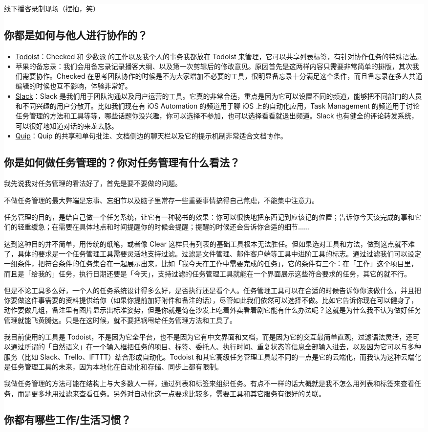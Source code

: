 线下播客录制现场（摆拍，笑）

## **你都是如何与他人进行协作的？**

- [Todoist](https://todoist.com)：Checked 和 少数派 的工作以及我个人的事务我都放在 Todoist 来管理，它可以共享列表标签，有针对协作任务的特殊语法。
- 苹果的备忘录：我们会用备忘录记录播客大纲、以及第一次剪辑后的修改意见。原因首先是这两样内容只需要非常简单的排版，其次我们需要协作。Checked 在思考团队协作的时候是不为大家增加不必要的工具，很明显备忘录十分满足这个条件，而且备忘录在多人共通编辑的时候也互不影响，体验非常好。
- [Slack](https://slack.com/)：Slack 是我们用于团队沟通以及用户运营的工具。它真的非常合适，重点是因为它可以设置不同的频道，能够把不同部门的人员和不同兴趣的用户分散开。比如我们现在有 iOS Automation 的频道用于聊 iOS 上的自动化应用，Task Management 的频道用于讨论任务管理的方法和工具等等，哪些话题你没兴趣，你可以选择不参加，也可以选择看看就退出频道。Slack 也有健全的评论转发系统，可以很好地知道对话的来龙去脉。
- [Quip](https://quip.com/)：Quip 的共享和单句批注、文档侧边的聊天栏以及它的提示机制非常适合文档协作。

## **你是如何做任务管理的？你对任务管理有什么看法？**

我先说我对任务管理的看法好了，首先是要不要做的问题。

不做任务管理的最大弊端是忘事、忘细节以及脑子里常存一些重要事情搞得自己焦虑，不能集中注意力。

任务管理的目的，是给自己做一个任务系统，让它有一种秘书的效果：你可以很快地把东西记到应该记的位置；告诉你今天该完成的事和它们的轻重缓急；在需要在具体地点和时间提醒你的时候会提醒；提醒的时候还会告诉你合适的细节……

达到这种目的并不简单，用传统的纸笔，或者像 Clear 这样只有列表的基础工具根本无法胜任。但如果选对工具和方法，做到这点就不难了，具体的要求是一个任务管理工具需要灵活地支持过滤。过滤是文件管理、邮件客户端等工具中进阶工具的标志。通过过滤我们可以设定一组条件，把符合条件的任务集合在一起展示出来，比如「我今天在工作中需要完成的任务」，它的条件有三个：在「工作」这个项目里，而且是「给我的」任务，执行日期还要是「今天」，支持过滤的任务管理工具就能在一个界面展示这些符合要求的任务，其它的就不行。

但是不论工具多么好，一个人的任务系统设计得多么好，是否执行还是看个人。任务管理工具可以在合适的时候告诉你你该做什么，并且把你要做这件事需要的资料提供给你（如果你提前加好附件和备注的话），尽管如此我们依然可以选择不做。比如它告诉你现在可以健身了，动作要做几组，备注里有图片显示出标准姿势，但是你就是倚在沙发上吃着外卖看着剧它能有什么办法呢？这就是为什么我不认为做好任务管理就能飞黄腾达。只是在这时候，就不要把锅甩给任务管理方法和工具了。

我目前使用的工具是 Todoist，不是因为它全平台，也不是因为它有中文界面和文档，而是因为它的交互最简单直观，过滤语法灵活，还可以通过所谓的「自然语义」在一个输入框把任务的项目、标签、委托人、执行时间、重复状态等信息全部输入进去，以及因为它可以与多种服务（比如 Slack、Trello、IFTTT）结合形成自动化。Todoist 和其它高级任务管理工具最不同的一点是它的云端化，而我认为这种云端化是任务管理工具的未来，因为本地化在自动化和存储、同步上都有限制。

我做任务管理的方法可能在结构上与大多数人一样，通过列表和标签来组织任务。有点不一样的话大概就是我不怎么用列表和标签来查看任务，而是更多地用过滤来查看任务。另外对自动化这一点要求比较多，需要工具和其它服务有很好的关联。

## **你都有哪些工作/生活习惯？**
